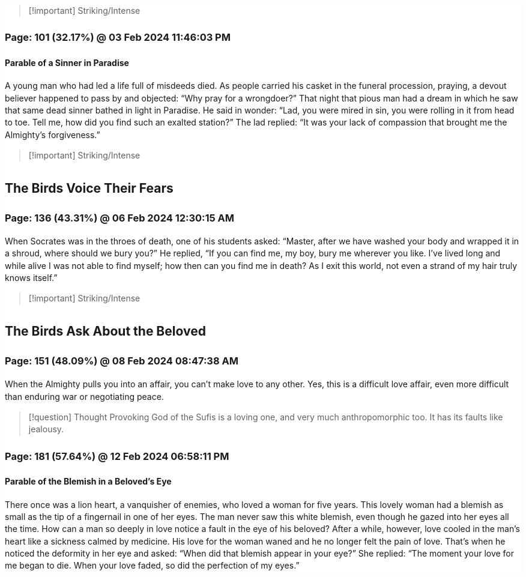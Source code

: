 > [!important] Striking/Intense

### Page: 101 (32.17%) @ 03 Feb 2024 11:46:03 PM

#### Parable of a Sinner in Paradise
A young man who had led a life full of misdeeds died. As people carried his casket in the funeral procession, praying, a devout believer happened to pass by and objected: “Why pray for a wrongdoer?”
That night that pious man had a dream in which he saw that same dead sinner bathed in light in Paradise. He said in wonder: “Lad, you were mired in sin, you were rolling in it from head to toe. Tell me, how did you find such an exalted station?”
The lad replied: “It was your lack of compassion that brought me the Almighty’s forgiveness.”

> [!important] Striking/Intense


## The Birds Voice Their Fears

### Page: 136 (43.31%) @ 06 Feb 2024 12:30:15 AM

When Socrates was in the throes of death, one of his students asked: “Master, after we have washed your body and wrapped it in a shroud, where should we bury you?”
He replied, “If you can find me, my boy, bury me wherever you like. I’ve lived long and while alive I was not able to find myself; how then can you find me in death? As I exit this world, not even a strand of my hair truly knows itself.”

> [!important] Striking/Intense


## The Birds Ask About the Beloved

### Page: 151 (48.09%) @ 08 Feb 2024 08:47:38 AM

When the Almighty pulls you into an affair,
you can’t make love to any other.
Yes, this is a difficult love affair,
even more difficult than enduring war
or negotiating peace.

> [!question] Thought Provoking
> God of the Sufis is a loving one, and very much anthropomorphic too. It has its faults like jealousy.


### Page: 181 (57.64%) @ 12 Feb 2024 06:58:11 PM

#### Parable of the Blemish in a Beloved’s Eye
There once was a lion heart, a vanquisher of enemies, who loved a woman for five years. This lovely woman had a blemish as small as the tip of a fingernail in one of her eyes. The man never saw this white blemish, even though he gazed into her eyes all the time. How can a man so deeply in love notice a fault in the eye of his beloved?
After a while, however, love cooled in the man’s heart like a sickness calmed by medicine. His love for the woman waned and he no longer felt the pain of love. That’s when he noticed the deformity in her eye and asked: “When did that blemish appear in your eye?”
She replied: “The moment your love for me began to die. When your love faded, so did the perfection of my eyes.”
